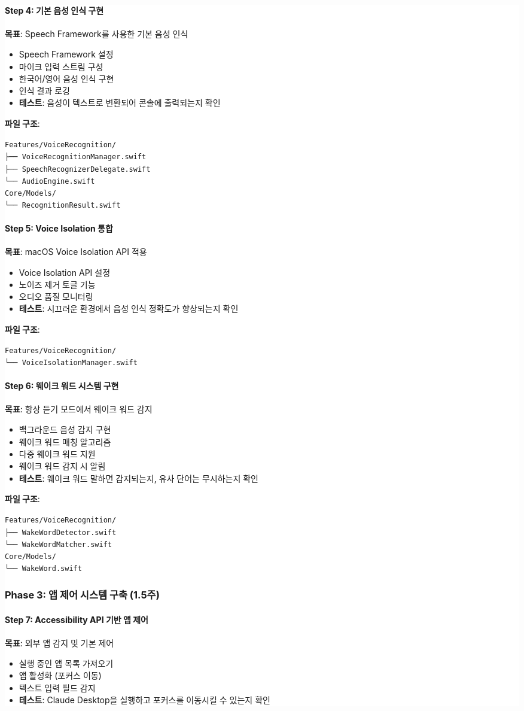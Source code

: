 #### Step 4: 기본 음성 인식 구현
**목표**: Speech Framework를 사용한 기본 음성 인식
- Speech Framework 설정
- 마이크 입력 스트림 구성
- 한국어/영어 음성 인식 구현
- 인식 결과 로깅
- **테스트**: 음성이 텍스트로 변환되어 콘솔에 출력되는지 확인

**파일 구조**:
```
Features/VoiceRecognition/
├── VoiceRecognitionManager.swift
├── SpeechRecognizerDelegate.swift
└── AudioEngine.swift
Core/Models/
└── RecognitionResult.swift
```

#### Step 5: Voice Isolation 통합
**목표**: macOS Voice Isolation API 적용
- Voice Isolation API 설정
- 노이즈 제거 토글 기능
- 오디오 품질 모니터링
- **테스트**: 시끄러운 환경에서 음성 인식 정확도가 향상되는지 확인

**파일 구조**:
```
Features/VoiceRecognition/
└── VoiceIsolationManager.swift
```

#### Step 6: 웨이크 워드 시스템 구현
**목표**: 항상 듣기 모드에서 웨이크 워드 감지
- 백그라운드 음성 감지 구현
- 웨이크 워드 매칭 알고리즘
- 다중 웨이크 워드 지원
- 웨이크 워드 감지 시 알림
- **테스트**: 웨이크 워드 말하면 감지되는지, 유사 단어는 무시하는지 확인

**파일 구조**:
```
Features/VoiceRecognition/
├── WakeWordDetector.swift
└── WakeWordMatcher.swift
Core/Models/
└── WakeWord.swift
```

### Phase 3: 앱 제어 시스템 구축 (1.5주)

#### Step 7: Accessibility API 기반 앱 제어
**목표**: 외부 앱 감지 및 기본 제어
- 실행 중인 앱 목록 가져오기
- 앱 활성화 (포커스 이동)
- 텍스트 입력 필드 감지
- **테스트**: Claude Desktop을 실행하고 포커스를 이동시킬 수 있는지 확인
